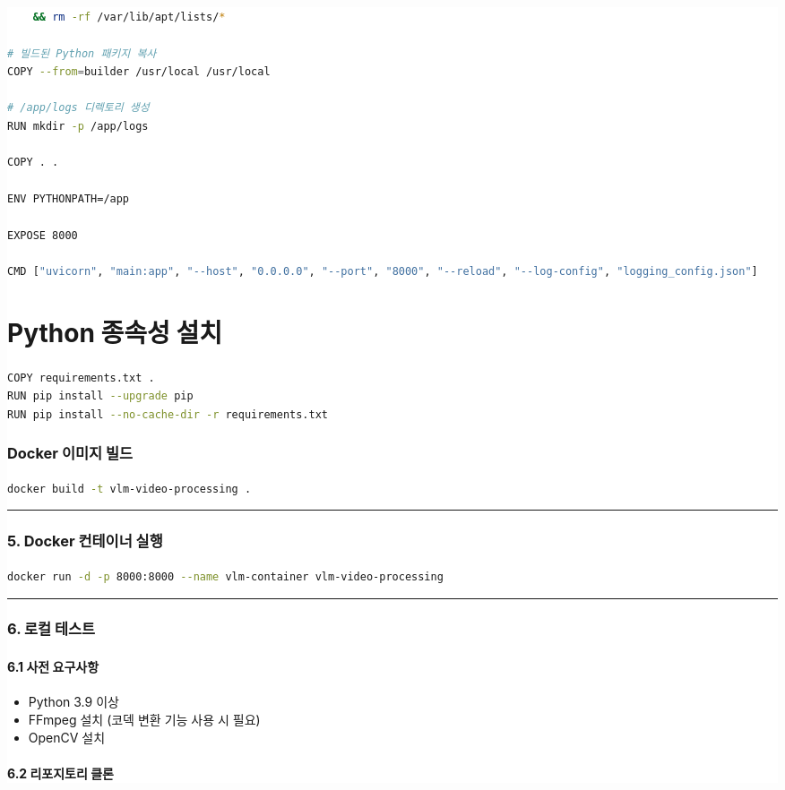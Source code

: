 ```bash
    && rm -rf /var/lib/apt/lists/*

# 빌드된 Python 패키지 복사
COPY --from=builder /usr/local /usr/local

# /app/logs 디렉토리 생성
RUN mkdir -p /app/logs

COPY . .

ENV PYTHONPATH=/app

EXPOSE 8000

CMD ["uvicorn", "main:app", "--host", "0.0.0.0", "--port", "8000", "--reload", "--log-config", "logging_config.json"]
```

# Python 종속성 설치

```bash
COPY requirements.txt .
RUN pip install --upgrade pip
RUN pip install --no-cache-dir -r requirements.txt
```


### Docker 이미지 빌드

```bash
docker build -t vlm-video-processing .
```

---

### 5. Docker 컨테이너 실행

```bash
docker run -d -p 8000:8000 --name vlm-container vlm-video-processing
```

---

### 6. 로컬 테스트

#### 6.1 사전 요구사항

- Python 3.9 이상
- FFmpeg 설치 (코덱 변환 기능 사용 시 필요)
- OpenCV 설치

#### 6.2 리포지토리 클론
